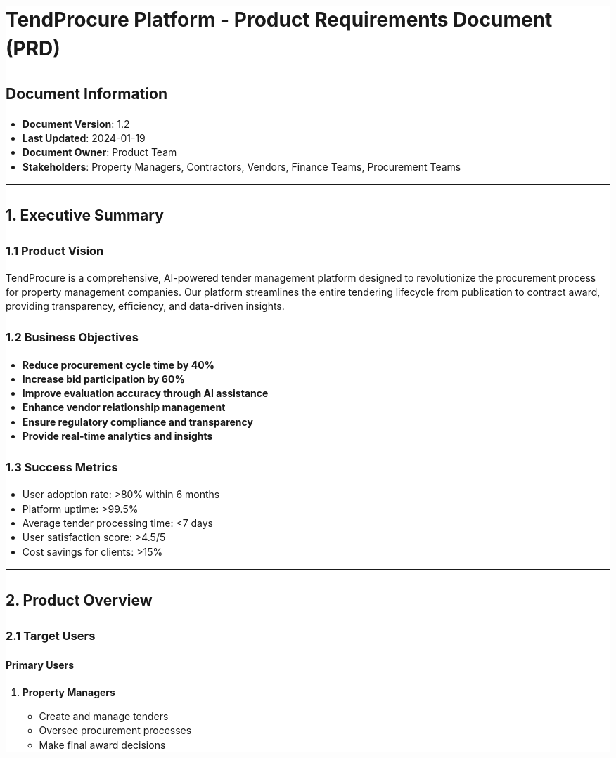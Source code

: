 # TendProcure Platform - Product Requirements Document (PRD)

## Document Information

- **Document Version**: 1.2
- **Last Updated**: 2024-01-19
- **Document Owner**: Product Team
- **Stakeholders**: Property Managers, Contractors, Vendors, Finance Teams, Procurement Teams

---

## 1. Executive Summary

### 1.1 Product Vision

TendProcure is a comprehensive, AI-powered tender management platform designed to revolutionize the procurement process for property management companies. Our platform streamlines the entire tendering lifecycle from publication to contract award, providing transparency, efficiency, and data-driven insights.

### 1.2 Business Objectives

- **Reduce procurement cycle time by 40%**
- **Increase bid participation by 60%**
- **Improve evaluation accuracy through AI assistance**
- **Enhance vendor relationship management**
- **Ensure regulatory compliance and transparency**
- **Provide real-time analytics and insights**

### 1.3 Success Metrics

- User adoption rate: >80% within 6 months
- Platform uptime: >99.5%
- Average tender processing time: <7 days
- User satisfaction score: >4.5/5
- Cost savings for clients: >15%

---

## 2. Product Overview

### 2.1 Target Users

#### Primary Users

1. **Property Managers**

   - Create and manage tenders
   - Oversee procurement processes
   - Make final award decisions
